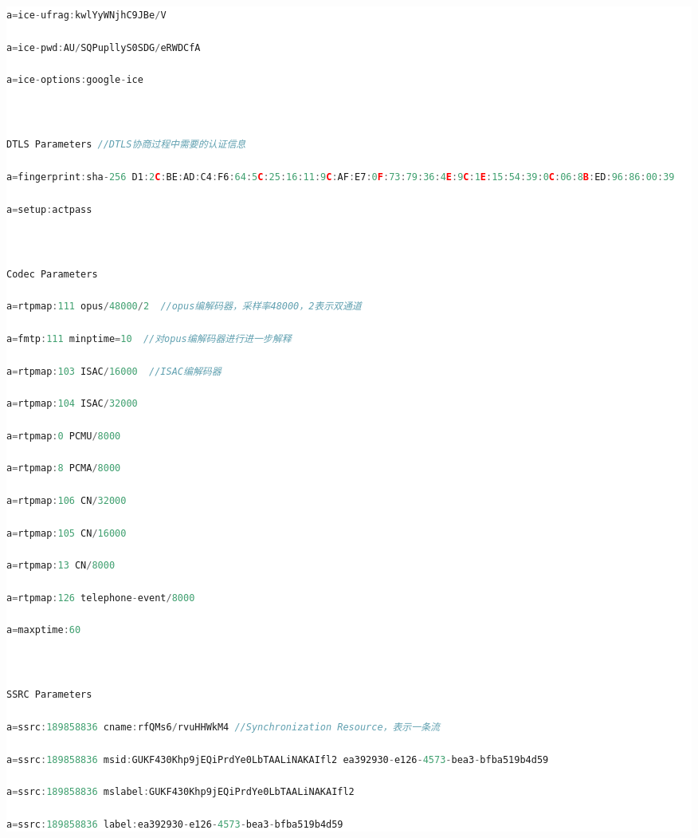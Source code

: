 ```c++
a=ice-ufrag:kwlYyWNjhC9JBe/V

a=ice-pwd:AU/SQPupllyS0SDG/eRWDCfA

a=ice-options:google-ice



DTLS Parameters //DTLS协商过程中需要的认证信息

a=fingerprint:sha-256 D1:2C:BE:AD:C4:F6:64:5C:25:16:11:9C:AF:E7:0F:73:79:36:4E:9C:1E:15:54:39:0C:06:8B:ED:96:86:00:39

a=setup:actpass



Codec Parameters

a=rtpmap:111 opus/48000/2  //opus编解码器，采样率48000，2表示双通道

a=fmtp:111 minptime=10  //对opus编解码器进行进一步解释

a=rtpmap:103 ISAC/16000  //ISAC编解码器

a=rtpmap:104 ISAC/32000

a=rtpmap:0 PCMU/8000

a=rtpmap:8 PCMA/8000

a=rtpmap:106 CN/32000

a=rtpmap:105 CN/16000

a=rtpmap:13 CN/8000

a=rtpmap:126 telephone-event/8000

a=maxptime:60



SSRC Parameters 

a=ssrc:189858836 cname:rfQMs6/rvuHHWkM4 //Synchronization Resource，表示一条流

a=ssrc:189858836 msid:GUKF430Khp9jEQiPrdYe0LbTAALiNAKAIfl2 ea392930-e126-4573-bea3-bfba519b4d59

a=ssrc:189858836 mslabel:GUKF430Khp9jEQiPrdYe0LbTAALiNAKAIfl2

a=ssrc:189858836 label:ea392930-e126-4573-bea3-bfba519b4d59
```
